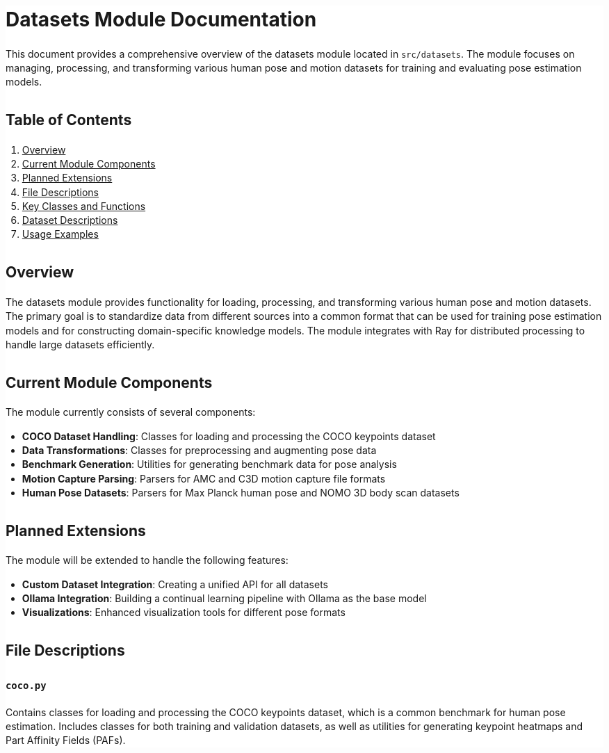 # Datasets Module Documentation

This document provides a comprehensive overview of the datasets module located in `src/datasets`. The module focuses on managing, processing, and transforming various human pose and motion datasets for training and evaluating pose estimation models.

## Table of Contents

1. [Overview](#overview)
2. [Current Module Components](#current-module-components)
3. [Planned Extensions](#planned-extensions)
4. [File Descriptions](#file-descriptions)
5. [Key Classes and Functions](#key-classes-and-functions)
6. [Dataset Descriptions](#dataset-descriptions)
7. [Usage Examples](#usage-examples)

## Overview

The datasets module provides functionality for loading, processing, and transforming various human pose and motion datasets. The primary goal is to standardize data from different sources into a common format that can be used for training pose estimation models and for constructing domain-specific knowledge models. The module integrates with Ray for distributed processing to handle large datasets efficiently.

## Current Module Components

The module currently consists of several components:

- **COCO Dataset Handling**: Classes for loading and processing the COCO keypoints dataset
- **Data Transformations**: Classes for preprocessing and augmenting pose data
- **Benchmark Generation**: Utilities for generating benchmark data for pose analysis
- **Motion Capture Parsing**: Parsers for AMC and C3D motion capture file formats
- **Human Pose Datasets**: Parsers for Max Planck human pose and NOMO 3D body scan datasets

## Planned Extensions

The module will be extended to handle the following features:

- **Custom Dataset Integration**: Creating a unified API for all datasets
- **Ollama Integration**: Building a continual learning pipeline with Ollama as the base model
- **Visualizations**: Enhanced visualization tools for different pose formats

## File Descriptions

### `coco.py`

Contains classes for loading and processing the COCO keypoints dataset, which is a common benchmark for human pose estimation. Includes classes for both training and validation datasets, as well as utilities for generating keypoint heatmaps and Part Affinity Fields (PAFs).

